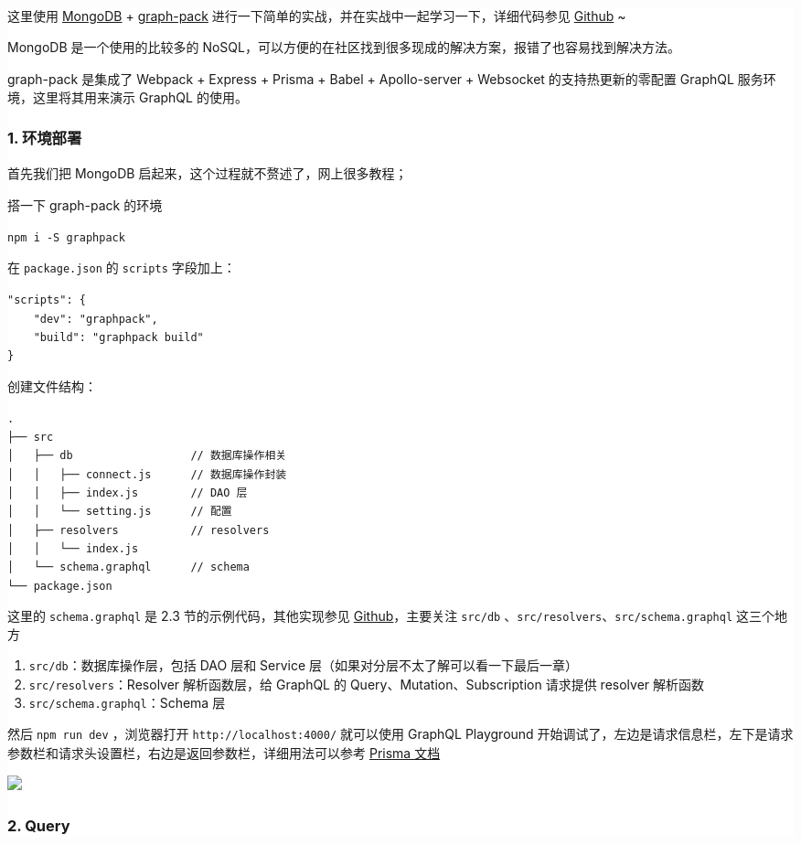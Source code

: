 这里使用 [MongoDB](https://link.juejin.cn/?target=https%3A%2F%2Fdocs.mongodb.com%2Fv3.6%2F) + [graph-pack](https://link.juejin.cn/?target=https%3A%2F%2Fgithub.com%2Fglennreyes%2Fgraphpack) 进行一下简单的实战，并在实战中一起学习一下，详细代码参见 [Github](https://link.juejin.cn/?target=https%3A%2F%2Fgithub.com%2FSHERlocked93%2Fgraphql-demo) \~

MongoDB 是一个使用的比较多的 NoSQL，可以方便的在社区找到很多现成的解决方案，报错了也容易找到解决方法。

graph-pack 是集成了 Webpack + Express + Prisma + Babel + Apollo-server + Websocket 的支持热更新的零配置 GraphQL 服务环境，这里将其用来演示 GraphQL 的使用。

### 1. 环境部署

首先我们把 MongoDB 启起来，这个过程就不赘述了，网上很多教程；

搭一下 graph-pack 的环境

```
npm i -S graphpack
```

在 `package.json` 的 `scripts` 字段加上：

```
"scripts": {
    "dev": "graphpack",
    "build": "graphpack build"
}
```

创建文件结构：

```
.
├── src
│   ├── db					// 数据库操作相关
│   │   ├── connect.js		// 数据库操作封装
│   │   ├── index.js		// DAO 层
│   │   └── setting.js		// 配置
│   ├── resolvers			// resolvers
│   │   └── index.js
│   └── schema.graphql		// schema
└── package.json
```

这里的 `schema.graphql` 是 2.3 节的示例代码，其他实现参见 [Github](https://link.juejin.cn/?target=https%3A%2F%2Fgithub.com%2FSHERlocked93%2Fgraphql-demo)，主要关注 `src/db` 、`src/resolvers`、`src/schema.graphql` 这三个地方

1. `src/db`：数据库操作层，包括 DAO 层和 Service 层（如果对分层不太了解可以看一下最后一章）
2. `src/resolvers`：Resolver 解析函数层，给 GraphQL 的 Query、Mutation、Subscription 请求提供 resolver 解析函数
3. `src/schema.graphql`：Schema 层

然后 `npm run dev` ，浏览器打开 `http://localhost:4000/` 就可以使用 GraphQL Playground 开始调试了，左边是请求信息栏，左下是请求参数栏和请求头设置栏，右边是返回参数栏，详细用法可以参考 [Prisma 文档](https://link.juejin.cn/?target=https%3A%2F%2Fwww.prisma.io%2Fblog%2Fintroducing-graphql-playground-f1e0a018f05d%2F)

![](https://p1-jj.byteimg.com/tos-cn-i-t2oaga2asx/gold-user-assets/2019/3/12/169720d2d3401737\~tplv-t2oaga2asx-zoom-in-crop-mark:3024:0:0:0.awebp)

### 2. Query
